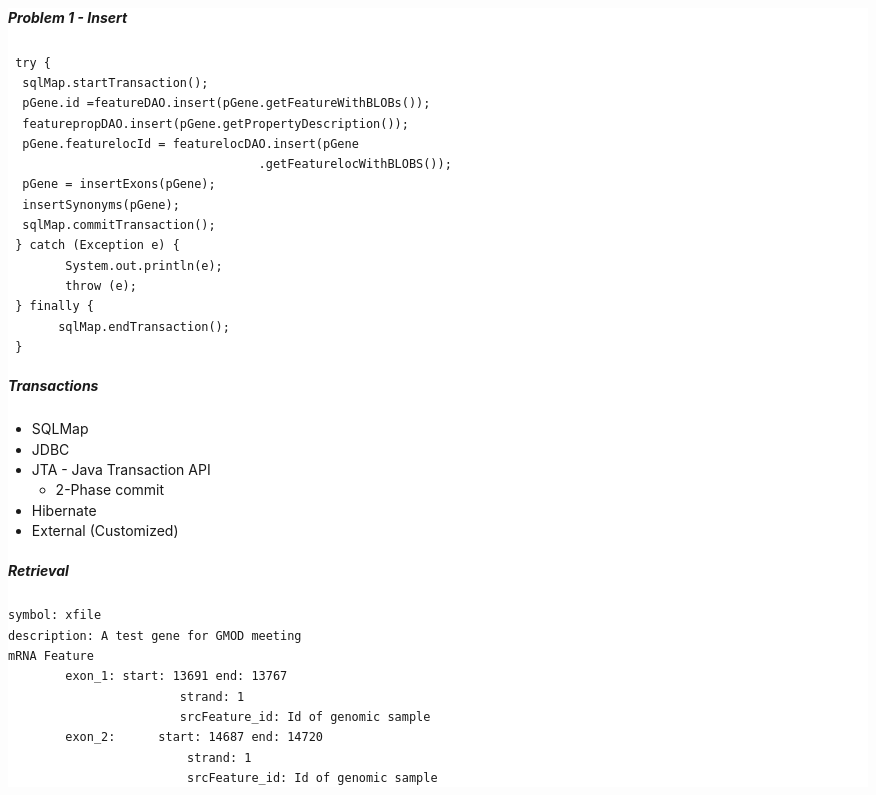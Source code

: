 </div>

</div>

##### <span id="Problem_1_-_Insert_2" class="mw-headline">Problem 1 - Insert</span>

<div class="mw-geshi mw-code mw-content-ltr" dir="ltr">

<div class="java source-java">

``` de1
 try {
  sqlMap.startTransaction();
  pGene.id =featureDAO.insert(pGene.getFeatureWithBLOBs());
  featurepropDAO.insert(pGene.getPropertyDescription());
  pGene.featurelocId = featurelocDAO.insert(pGene
                                   .getFeaturelocWithBLOBS());
  pGene = insertExons(pGene);
  insertSynonyms(pGene);
  sqlMap.commitTransaction();
 } catch (Exception e) {
        System.out.println(e);
        throw (e);
 } finally {
       sqlMap.endTransaction();
 }
```

</div>

</div>

##### <span id="Transactions" class="mw-headline">Transactions</span>

- SQLMap
- JDBC
- JTA - Java Transaction API
  - 2-Phase commit
- Hibernate
- External (Customized)

##### <span id="Retrieval" class="mw-headline">Retrieval</span>

    symbol: xfile
    description: A test gene for GMOD meeting
    mRNA Feature
            exon_1: start: 13691 end: 13767
                            strand: 1
                            srcFeature_id: Id of genomic sample
            exon_2:      start: 14687 end: 14720
                             strand: 1
                             srcFeature_id: Id of genomic sample
